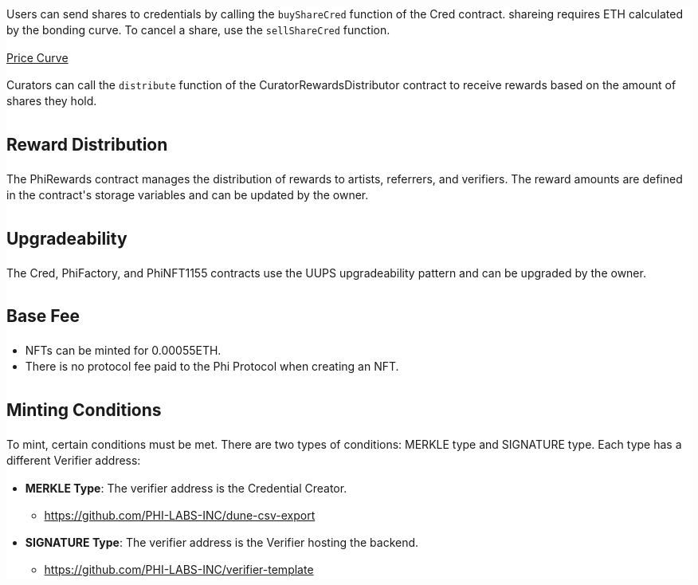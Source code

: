 Users can send shares to credentials by calling the `buyShareCred` function of the Cred contract. shareing requires ETH
calculated by the bonding curve. To cancel a share, use the `sellShareCred` function.

[Price Curve](https://docs.google.com/spreadsheets/d/18wHi9Mqo9YU8EUMQuUvuC75Dav6NSY5LOw-iDlkrZEA/edit?gid=859106557#gid=859106557)

Curators can call the `distribute` function of the CuratorRewardsDistributor contract to receive rewards based on the
amount of shares they hold.

## Reward Distribution

The PhiRewards contract manages the distribution of rewards to artists, referrers, and verifiers. The reward amounts are
defined in the contract's storage variables and can be updated by the owner.

## Upgradeability

The Cred, PhiFactory, and PhiNFT1155 contracts use the UUPS upgradeability pattern and can be upgraded by the owner.

## Base Fee

- NFTs can be minted for 0.00055ETH.
- There is no protocol fee paid to the Phi Protocol when creating an NFT.

## Minting Conditions

To mint, certain conditions must be met. There are two types of conditions: MERKLE type and SIGNATURE type. Each type
has a different Verifier address:

- **MERKLE Type**: The verifier address is the Credential Creator.

  - https://github.com/PHI-LABS-INC/dune-csv-export

- **SIGNATURE Type**: The verifier address is the Verifier hosting the backend.
  - https://github.com/PHI-LABS-INC/verifier-template
